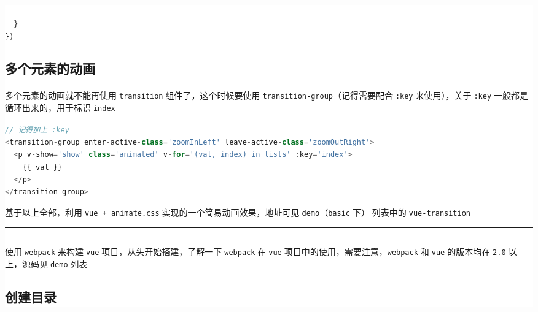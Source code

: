 ```js

  }
})
```


## 多个元素的动画

多个元素的动画就不能再使用 `transition` 组件了，这个时候要使用 `transition-group`（记得需要配合 `:key` 来使用），关于 `:key` 一般都是循环出来的，用于标识 `index`

```js
// 记得加上 :key
<transition-group enter-active-class='zoomInLeft' leave-active-class='zoomOutRight'>
  <p v-show='show' class='animated' v-for='(val, index) in lists' :key='index'>
    {{ val }}
  </p>
</transition-group>  
```

基于以上全部，利用 `vue + animate.css` 实现的一个简易动画效果，地址可见 `demo`（`basic` 下） 列表中的 `vue-transition`


















----

----























使用 `webpack` 来构建 `vue` 项目，从头开始搭建，了解一下 `webpack` 在 `vue` 项目中的使用，需要注意，`webpack` 和 `vue` 的版本均在 `2.0` 以上，源码见 `demo` 列表

## 创建目录
